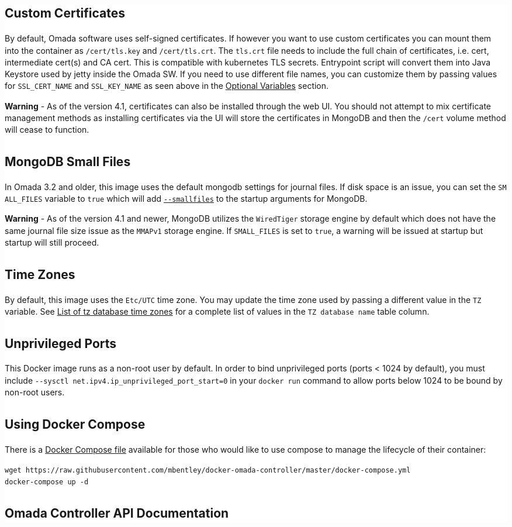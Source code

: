 ## Custom Certificates

By default, Omada software uses self-signed certificates. If however you want to use custom certificates you can mount them into the container as `/cert/tls.key` and `/cert/tls.crt`. The `tls.crt` file needs to include the full chain of certificates, i.e. cert, intermediate cert(s) and CA cert. This is compatible with kubernetes TLS secrets. Entrypoint script will convert them into Java Keystore used by jetty inside the Omada SW. If you need to use different file names, you can customize them by passing values for `SSL_CERT_NAME` and `SSL_KEY_NAME` as seen above in the [Optional Variables](#optional-variables) section.

**Warning** - As of the version 4.1, certificates can also be installed through the web UI. You should not attempt to mix certificate management methods as installing certificates via the UI will store the certificates in MongoDB and then the `/cert` volume method will cease to function.

## MongoDB Small Files

In Omada 3.2 and older, this image uses the default mongodb settings for journal files. If disk space is an issue, you can set the `SMALL_FILES` variable to `true` which will add [`--smallfiles`](https://docs.mongodb.com/v3.6/core/journaling/#journaling-journal-files) to the startup arguments for MongoDB.

**Warning** - As of the version 4.1 and newer, MongoDB utilizes the `WiredTiger` storage engine by default which does not have the same journal file size issue as the `MMAPv1` storage engine. If `SMALL_FILES` is set to `true`, a warning will be issued at startup but startup will still proceed.

## Time Zones

By default, this image uses the `Etc/UTC` time zone. You may update the time zone used by passing a different value in the `TZ` variable. See [List of tz database time zones](https://en.wikipedia.org/wiki/List_of_tz_database_time_zones#List) for a complete list of values in the `TZ database name` table column.

## Unprivileged Ports

This Docker image runs as a non-root user by default. In order to bind unprivileged ports (ports < 1024 by default), you must include `--sysctl net.ipv4.ip_unprivileged_port_start=0` in your `docker run` command to allow ports below 1024 to be bound by non-root users.

## Using Docker Compose

There is a [Docker Compose file](https://github.com/mbentley/docker-omada-controller/blob/master/docker-compose.yml) available for those who would like to use compose to manage the lifecycle of their container:

```
wget https://raw.githubusercontent.com/mbentley/docker-omada-controller/master/docker-compose.yml
docker-compose up -d
```

## Omada Controller API Documentation
